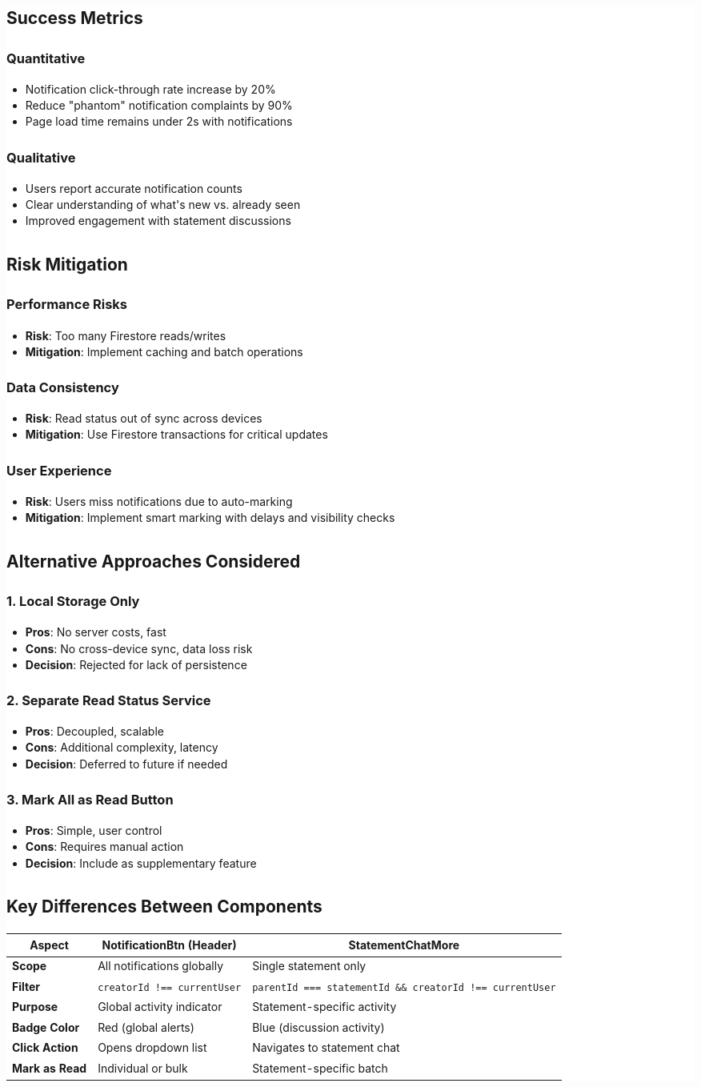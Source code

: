 ## Success Metrics

### Quantitative
- Notification click-through rate increase by 20%
- Reduce "phantom" notification complaints by 90%
- Page load time remains under 2s with notifications

### Qualitative
- Users report accurate notification counts
- Clear understanding of what's new vs. already seen
- Improved engagement with statement discussions

## Risk Mitigation

### Performance Risks
- **Risk**: Too many Firestore reads/writes
- **Mitigation**: Implement caching and batch operations

### Data Consistency
- **Risk**: Read status out of sync across devices
- **Mitigation**: Use Firestore transactions for critical updates

### User Experience
- **Risk**: Users miss notifications due to auto-marking
- **Mitigation**: Implement smart marking with delays and visibility checks

## Alternative Approaches Considered

### 1. Local Storage Only
- **Pros**: No server costs, fast
- **Cons**: No cross-device sync, data loss risk
- **Decision**: Rejected for lack of persistence

### 2. Separate Read Status Service
- **Pros**: Decoupled, scalable
- **Cons**: Additional complexity, latency
- **Decision**: Deferred to future if needed

### 3. Mark All as Read Button
- **Pros**: Simple, user control
- **Cons**: Requires manual action
- **Decision**: Include as supplementary feature

## Key Differences Between Components

| Aspect | NotificationBtn (Header) | StatementChatMore |
|--------|-------------------------|-------------------|
| **Scope** | All notifications globally | Single statement only |
| **Filter** | `creatorId !== currentUser` | `parentId === statementId && creatorId !== currentUser` |
| **Purpose** | Global activity indicator | Statement-specific activity |
| **Badge Color** | Red (global alerts) | Blue (discussion activity) |
| **Click Action** | Opens dropdown list | Navigates to statement chat |
| **Mark as Read** | Individual or bulk | Statement-specific batch |
